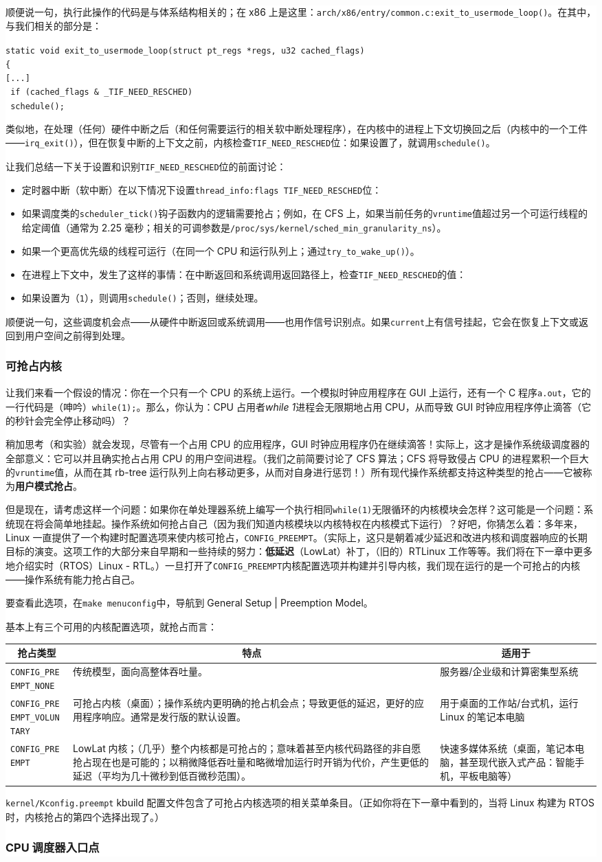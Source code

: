 顺便说一句，执行此操作的代码是与体系结构相关的；在 x86 上是这里：`arch/x86/entry/common.c:exit_to_usermode_loop()`。在其中，与我们相关的部分是：

```
static void exit_to_usermode_loop(struct pt_regs *regs, u32 cached_flags)
{
[...]
 if (cached_flags & _TIF_NEED_RESCHED)
 schedule();
```

类似地，在处理（任何）硬件中断之后（和任何需要运行的相关软中断处理程序），在内核中的进程上下文切换回之后（内核中的一个工件——`irq_exit()`），但在恢复中断的上下文之前，内核检查`TIF_NEED_RESCHED`位：如果设置了，就调用`schedule()`。

让我们总结一下关于设置和识别`TIF_NEED_RESCHED`位的前面讨论：

+   定时器中断（软中断）在以下情况下设置`thread_info:flags TIF_NEED_RESCHED`位：

+   如果调度类的`scheduler_tick()`钩子函数内的逻辑需要抢占；例如，在 CFS 上，如果当前任务的`vruntime`值超过另一个可运行线程的给定阈值（通常为 2.25 毫秒；相关的可调参数是`/proc/sys/kernel/sched_min_granularity_ns`）。

+   如果一个更高优先级的线程可运行（在同一个 CPU 和运行队列上；通过`try_to_wake_up()`）。

+   在进程上下文中，发生了这样的事情：在中断返回和系统调用返回路径上，检查`TIF_NEED_RESCHED`的值：

+   如果设置为（`1`），则调用`schedule()`；否则，继续处理。

顺便说一句，这些调度机会点——从硬件中断返回或系统调用——也用作信号识别点。如果`current`上有信号挂起，它会在恢复上下文或返回到用户空间之前得到处理。

### 可抢占内核

让我们来看一个假设的情况：你在一个只有一个 CPU 的系统上运行。一个模拟时钟应用程序在 GUI 上运行，还有一个 C 程序`a.out`，它的一行代码是（呻吟）`while(1);`。那么，你认为：CPU 占用者*while 1*进程会无限期地占用 CPU，从而导致 GUI 时钟应用程序停止滴答（它的秒针会完全停止移动吗）？

稍加思考（和实验）就会发现，尽管有一个占用 CPU 的应用程序，GUI 时钟应用程序仍在继续滴答！实际上，这才是操作系统级调度器的全部意义：它可以并且确实抢占占用 CPU 的用户空间进程。（我们之前简要讨论了 CFS 算法；CFS 将导致侵占 CPU 的进程累积一个巨大的`vruntime`值，从而在其 rb-tree 运行队列上向右移动更多，从而对自身进行惩罚！）所有现代操作系统都支持这种类型的抢占——它被称为**用户模式抢占**。

但是现在，请考虑这样一个问题：如果你在单处理器系统上编写一个执行相同`while(1)`无限循环的内核模块会怎样？这可能是一个问题：系统现在将会简单地挂起。操作系统如何抢占自己（因为我们知道内核模块以内核特权在内核模式下运行）？好吧，你猜怎么着：多年来，Linux 一直提供了一个构建时配置选项来使内核可抢占，`CONFIG_PREEMPT`。（实际上，这只是朝着减少延迟和改进内核和调度器响应的长期目标的演变。这项工作的大部分来自早期和一些持续的努力：**低延迟**（LowLat）补丁，（旧的）RTLinux 工作等等。我们将在下一章中更多地介绍实时（RTOS）Linux - RTL。）一旦打开了`CONFIG_PREEMPT`内核配置选项并构建并引导内核，我们现在运行的是一个可抢占的内核——操作系统有能力抢占自己。

要查看此选项，在`make menuconfig`中，导航到 General Setup | Preemption Model。

基本上有三个可用的内核配置选项，就抢占而言：

| **抢占类型** | **特点** | **适用于** |
| --- | --- | --- |
| `CONFIG_PREEMPT_NONE` | 传统模型，面向高整体吞吐量。 | 服务器/企业级和计算密集型系统 |
| `CONFIG_PREEMPT_VOLUNTARY` | 可抢占内核（桌面）；操作系统内更明确的抢占机会点；导致更低的延迟，更好的应用程序响应。通常是发行版的默认设置。 | 用于桌面的工作站/台式机，运行 Linux 的笔记本电脑 |
| `CONFIG_PREEMPT` | LowLat 内核；（几乎）整个内核都是可抢占的；意味着甚至内核代码路径的非自愿抢占现在也是可能的；以稍微降低吞吐量和略微增加运行时开销为代价，产生更低的延迟（平均为几十微秒到低百微秒范围）。 | 快速多媒体系统（桌面，笔记本电脑，甚至现代嵌入式产品：智能手机，平板电脑等） |

`kernel/Kconfig.preempt` kbuild 配置文件包含了可抢占内核选项的相关菜单条目。（正如你将在下一章中看到的，当将 Linux 构建为 RTOS 时，内核抢占的第四个选择出现了。）

### CPU 调度器入口点
